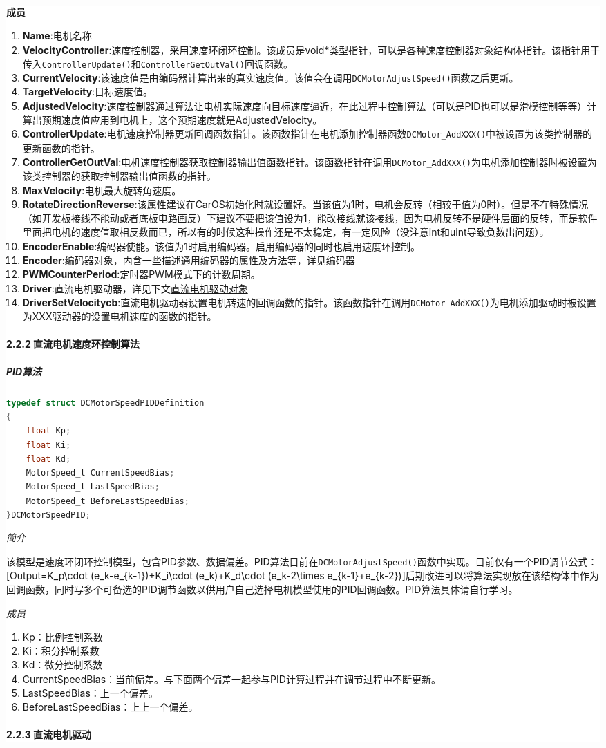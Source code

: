 **成员**

1. **Name**:电机名称
2. **VelocityController**:速度控制器，采用速度环闭环控制。该成员是void*类型指针，可以是各种速度控制器对象结构体指针。该指针用于传入`ControllerUpdate()`和`ControllerGetOutVal()`回调函数。
3. **CurrentVelocity**:该速度值是由编码器计算出来的真实速度值。该值会在调用`DCMotorAdjustSpeed()`函数之后更新。
4. **TargetVelocity**:目标速度值。
5. **AdjustedVelocity**:速度控制器通过算法让电机实际速度向目标速度逼近，在此过程中控制算法（可以是PID也可以是滑模控制等等）计算出预期速度值应用到电机上，这个预期速度就是AdjustedVelocity。
6. **ControllerUpdate**:电机速度控制器更新回调函数指针。该函数指针在电机添加控制器函数`DCMotor_AddXXX()`中被设置为该类控制器的更新函数的指针。
7. **ControllerGetOutVal**:电机速度控制器获取控制器输出值函数指针。该函数指针在调用`DCMotor_AddXXX()`为电机添加控制器时被设置为该类控制器的获取控制器输出值函数的指针。
8. **MaxVelocity**:电机最大旋转角速度。
9. **RotateDirectionReverse**:该属性建议在CarOS初始化时就设置好。当该值为1时，电机会反转（相较于值为0时）。但是不在特殊情况（如开发板接线不能动或者底板电路画反）下建议不要把该值设为1，能改接线就该接线，因为电机反转不是硬件层面的反转，而是软件里面把电机的速度值取相反数而已，所以有的时候这种操作还是不太稳定，有一定风险（没注意int和uint导致负数出问题）。
10. **EncoderEnable**:编码器使能。该值为1时启用编码器。启用编码器的同时也启用速度环控制。
11. **Encoder**:编码器对象，内含一些描述通用编码器的属性及方法等，详见[编码器](#224-编码器)
12. **PWMCounterPeriod**:定时器PWM模式下的计数周期。
13. **Driver**:直流电机驱动器，详见下文[直流电机驱动对象](#223-直流电机驱动对象)
14. **DriverSetVelocitycb**:直流电机驱动器设置电机转速的回调函数的指针。该函数指针在调用`DCMotor_AddXXX()`为电机添加驱动时被设置为XXX驱动器的设置电机速度的函数的指针。


#### 2.2.2 直流电机速度环控制算法

##### PID算法
```c
typedef struct DCMotorSpeedPIDDefinition
{
    float Kp;
    float Ki;
    float Kd;
    MotorSpeed_t CurrentSpeedBias;
    MotorSpeed_t LastSpeedBias;
    MotorSpeed_t BeforeLastSpeedBias;
}DCMotorSpeedPID;
```

*简介*

该模型是速度环闭环控制模型，包含PID参数、数据偏差。PID算法目前在`DCMotorAdjustSpeed()`函数中实现。目前仅有一个PID调节公式：\[Output=K_p\cdot (e_k-e_{k-1})+K_i\cdot (e_k)+K_d\cdot (e_k-2\times e_{k-1}+e_{k-2})\]后期改进可以将算法实现放在该结构体中作为回调函数，同时写多个可备选的PID调节函数以供用户自己选择电机模型使用的PID回调函数。PID算法具体请自行学习。

*成员*

1. Kp：比例控制系数
2. Ki：积分控制系数
3. Kd：微分控制系数
4. CurrentSpeedBias：当前偏差。与下面两个偏差一起参与PID计算过程并在调节过程中不断更新。
5. LastSpeedBias：上一个偏差。
6. BeforeLastSpeedBias：上上一个偏差。

#### 2.2.3 直流电机驱动
